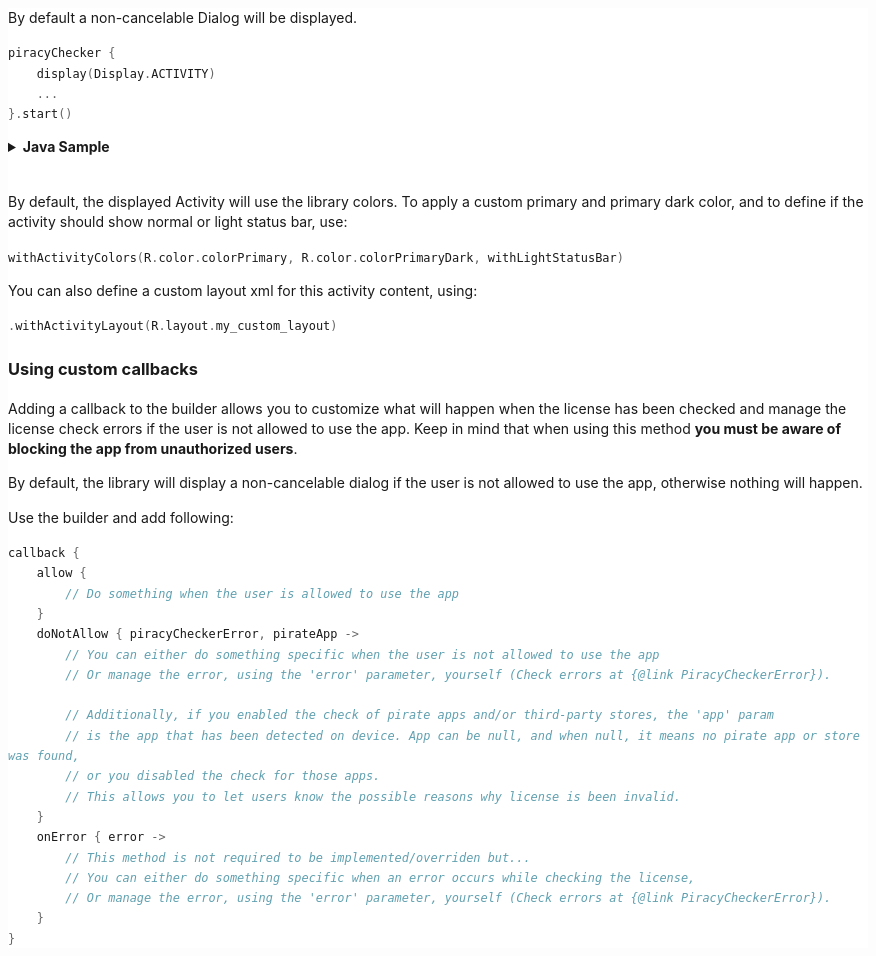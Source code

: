 By default a non-cancelable Dialog will be displayed.

```kotlin
piracyChecker {
	display(Display.ACTIVITY)
	...
}.start()
```

<details><summary><b>Java Sample</b></summary></details><br>



By default, the displayed Activity will use the library colors. To apply a custom primary and primary dark color, and to define if the activity should show normal or light status bar, use:

```kotlin
withActivityColors(R.color.colorPrimary, R.color.colorPrimaryDark, withLightStatusBar)
```

You can also define a custom layout xml for this activity content, using:

```kotlin
.withActivityLayout(R.layout.my_custom_layout)
```

### Using custom callbacks
Adding a callback to the builder allows you to customize what will happen when the license has been checked and manage the license check errors if the user is not allowed to use the app. Keep in mind that when using this method **you must be aware of blocking the app from unauthorized users**.

By default, the library will display a non-cancelable dialog if the user is not allowed to use the app, otherwise nothing will happen.

Use the builder and add following:

```kotlin
callback {
    allow {
        // Do something when the user is allowed to use the app
    }
    doNotAllow { piracyCheckerError, pirateApp ->
        // You can either do something specific when the user is not allowed to use the app
        // Or manage the error, using the 'error' parameter, yourself (Check errors at {@link PiracyCheckerError}).
        
        // Additionally, if you enabled the check of pirate apps and/or third-party stores, the 'app' param
        // is the app that has been detected on device. App can be null, and when null, it means no pirate app or store was found,
        // or you disabled the check for those apps.
        // This allows you to let users know the possible reasons why license is been invalid.
    }
    onError { error ->
        // This method is not required to be implemented/overriden but...
        // You can either do something specific when an error occurs while checking the license,
        // Or manage the error, using the 'error' parameter, yourself (Check errors at {@link PiracyCheckerError}).
    }
}
```
